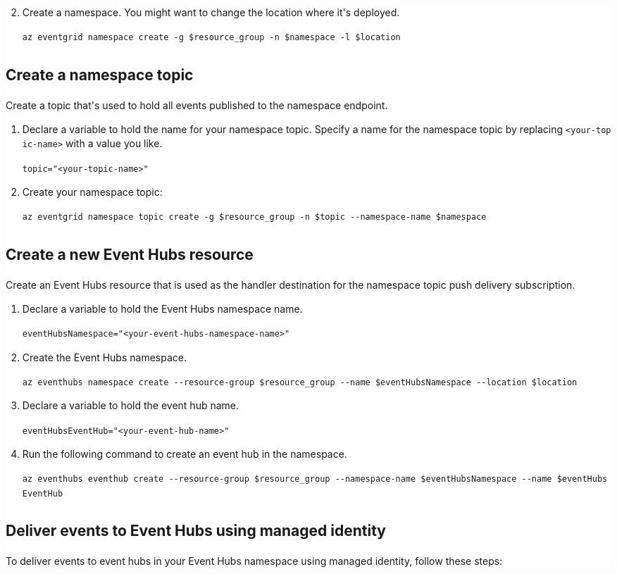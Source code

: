 2. Create a namespace. You might want to change the location where it's deployed.

    ```azurecli-interactive
    az eventgrid namespace create -g $resource_group -n $namespace -l $location
    ```

## Create a namespace topic

Create a topic that's used to hold all events published to the namespace endpoint.

1. Declare a variable to hold the name for your namespace topic. Specify a name for the namespace topic by replacing `<your-topic-name>` with a value you like.

    ```azurecli-interactive
    topic="<your-topic-name>"
    ```

2. Create your namespace topic:

    ```azurecli-interactive
    az eventgrid namespace topic create -g $resource_group -n $topic --namespace-name $namespace 
    ```

## Create a new Event Hubs resource

Create an Event Hubs resource that is used as the handler destination for the namespace topic push delivery subscription.

1. Declare a variable to hold the Event Hubs namespace name. 

    ```azurecli-interactive
    eventHubsNamespace="<your-event-hubs-namespace-name>"
    ```
2. Create the Event Hubs namespace. 

    ```azurecli-interactive
    az eventhubs namespace create --resource-group $resource_group --name $eventHubsNamespace --location $location  
    ```    
1. Declare a variable to hold the event hub name.

    ```azurecli-interactive
    eventHubsEventHub="<your-event-hub-name>"
    ```
2. Run the following command to create an event hub in the namespace.

    ```azurecli-interactive
    az eventhubs eventhub create --resource-group $resource_group --namespace-name $eventHubsNamespace --name $eventHubsEventHub 
    ```
    
## Deliver events to Event Hubs using managed identity

To deliver events to event hubs in your Event Hubs namespace using managed identity, follow these steps:
